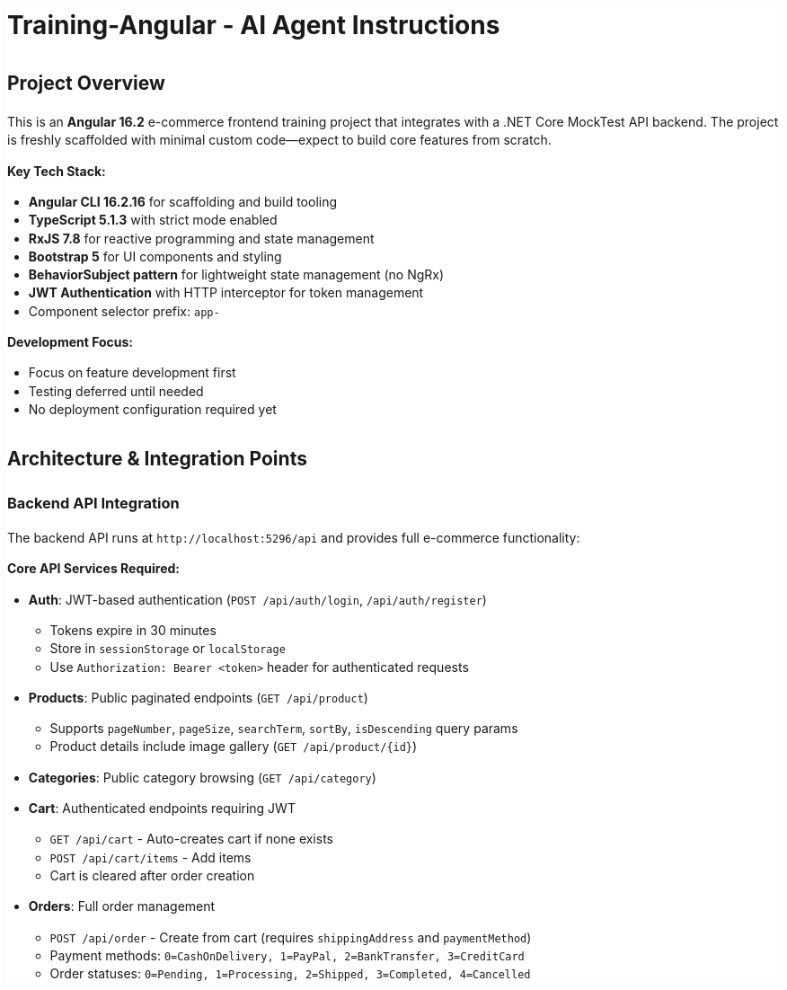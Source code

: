 # Training-Angular - AI Agent Instructions

## Project Overview

This is an **Angular 16.2** e-commerce frontend training project that integrates with a .NET Core MockTest API backend. The project is freshly scaffolded with minimal custom code—expect to build core features from scratch.

**Key Tech Stack:**

- **Angular CLI 16.2.16** for scaffolding and build tooling
- **TypeScript 5.1.3** with strict mode enabled
- **RxJS 7.8** for reactive programming and state management
- **Bootstrap 5** for UI components and styling
- **BehaviorSubject pattern** for lightweight state management (no NgRx)
- **JWT Authentication** with HTTP interceptor for token management
- Component selector prefix: `app-`

**Development Focus:**

- Focus on feature development first
- Testing deferred until needed
- No deployment configuration required yet

## Architecture & Integration Points

### Backend API Integration

The backend API runs at `http://localhost:5296/api` and provides full e-commerce functionality:

**Core API Services Required:**

- **Auth**: JWT-based authentication (`POST /api/auth/login`, `/api/auth/register`)
  - Tokens expire in 30 minutes
  - Store in `sessionStorage` or `localStorage`
  - Use `Authorization: Bearer <token>` header for authenticated requests
- **Products**: Public paginated endpoints (`GET /api/product`)

  - Supports `pageNumber`, `pageSize`, `searchTerm`, `sortBy`, `isDescending` query params
  - Product details include image gallery (`GET /api/product/{id}`)

- **Categories**: Public category browsing (`GET /api/category`)

- **Cart**: Authenticated endpoints requiring JWT

  - `GET /api/cart` - Auto-creates cart if none exists
  - `POST /api/cart/items` - Add items
  - Cart is cleared after order creation

- **Orders**: Full order management
  - `POST /api/order` - Create from cart (requires `shippingAddress` and `paymentMethod`)
  - Payment methods: `0=CashOnDelivery, 1=PayPal, 2=BankTransfer, 3=CreditCard`
  - Order statuses: `0=Pending, 1=Processing, 2=Shipped, 3=Completed, 4=Cancelled`
